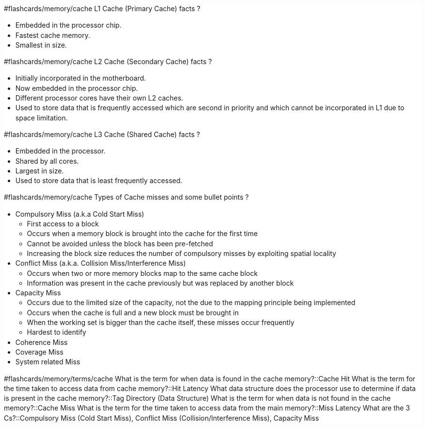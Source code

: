 #flashcards/memory/cache
L1 Cache (Primary Cache) facts
?
- Embedded in the processor chip.
- Fastest cache memory.
- Smallest in size.

#flashcards/memory/cache
L2 Cache (Secondary Cache) facts
?
- Initially incorporated in the motherboard.
- Now embedded in the processor chip.
- Different processor cores have their own L2 caches.
- Used to store data that is frequently accessed which are second in priority and which cannot be incorporated in L1 due to space limitation.

#flashcards/memory/cache
L3 Cache (Shared Cache) facts
?
- Embedded in the processor.
- Shared by all cores.
- Largest in size.
- Used to store data that is least frequently accessed.

#flashcards/memory/cache
Types of Cache misses and some bullet points
?
- Compulsory Miss (a.k.a Cold Start Miss)
    - First access to a block
    - Occurs when a memory block is brought into the cache for the first time
    - Cannot be avoided unless the block has been pre-fetched
    - Increasing the block size reduces the number of compulsory misses by exploiting spatial locality
- Conflict Miss (a.k.a. Collision Miss/Interference Miss)
    - Occurs when two or more memory blocks map to the same cache block
    - Information was present in the cache previously but was replaced by another block
- Capacity Miss
    - Occurs due to the limited size of the capacity, not the due to the mapping principle being implemented
    - Occurs when the cache is full and a new block must be brought in
    - When the working set is bigger than the cache itself, these misses occur frequently
    - Hardest to identify
- Coherence Miss
- Coverage Miss
- System related Miss

#flashcards/memory/terms/cache
What is the term for when data is found in the cache memory?::Cache Hit
What is the term for the time taken to access data from cache memory?::Hit Latency
What data structure does the processor use to determine if data is present in the cache memory?::Tag Directory (Data Structure)
What is the term for when data is not found in the cache memory?::Cache Miss
What is the term for the time taken to access data from the main memory?::Miss Latency
What are the 3 Cs?::Compulsory Miss (Cold Start Miss), Conflict Miss (Collision/Interference Miss), Capacity Miss

